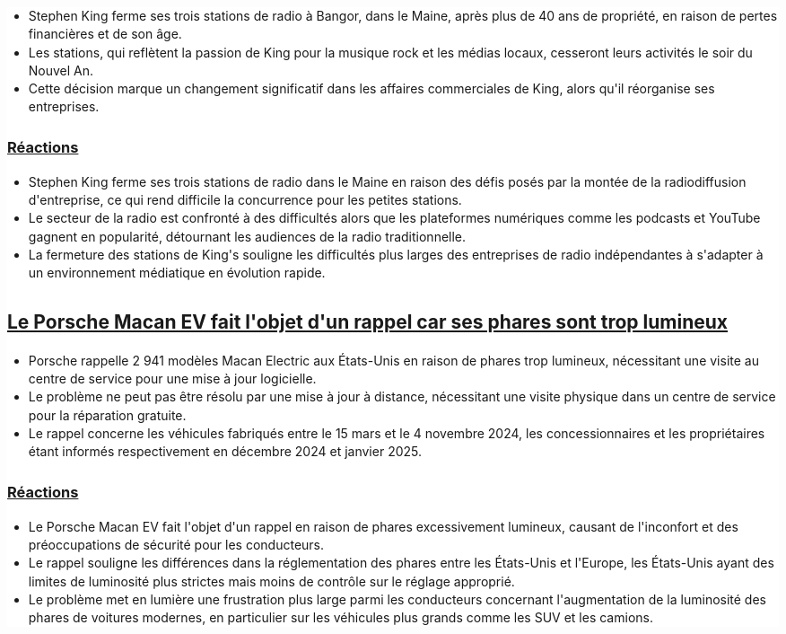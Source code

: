 - Stephen King ferme ses trois stations de radio à Bangor, dans le Maine, après plus de 40 ans de propriété, en raison de pertes financières et de son âge.
- Les stations, qui reflètent la passion de King pour la musique rock et les médias locaux, cesseront leurs activités le soir du Nouvel An.
- Cette décision marque un changement significatif dans les affaires commerciales de King, alors qu'il réorganise ses entreprises.

### [Réactions](https://news.ycombinator.com/item?id=42310683)

- Stephen King ferme ses trois stations de radio dans le Maine en raison des défis posés par la montée de la radiodiffusion d'entreprise, ce qui rend difficile la concurrence pour les petites stations.
- Le secteur de la radio est confronté à des difficultés alors que les plateformes numériques comme les podcasts et YouTube gagnent en popularité, détournant les audiences de la radio traditionnelle.
- La fermeture des stations de King's souligne les difficultés plus larges des entreprises de radio indépendantes à s'adapter à un environnement médiatique en évolution rapide.

## [Le Porsche Macan EV fait l'objet d'un rappel car ses phares sont trop lumineux](https://insideevs.com/news/742893/porsche-macan-electric-ev-recall-headlights/)

- Porsche rappelle 2 941 modèles Macan Electric aux États-Unis en raison de phares trop lumineux, nécessitant une visite au centre de service pour une mise à jour logicielle.
- Le problème ne peut pas être résolu par une mise à jour à distance, nécessitant une visite physique dans un centre de service pour la réparation gratuite.
- Le rappel concerne les véhicules fabriqués entre le 15 mars et le 4 novembre 2024, les concessionnaires et les propriétaires étant informés respectivement en décembre 2024 et janvier 2025.

### [Réactions](https://news.ycombinator.com/item?id=42311912)

- Le Porsche Macan EV fait l'objet d'un rappel en raison de phares excessivement lumineux, causant de l'inconfort et des préoccupations de sécurité pour les conducteurs.
- Le rappel souligne les différences dans la réglementation des phares entre les États-Unis et l'Europe, les États-Unis ayant des limites de luminosité plus strictes mais moins de contrôle sur le réglage approprié.
- Le problème met en lumière une frustration plus large parmi les conducteurs concernant l'augmentation de la luminosité des phares de voitures modernes, en particulier sur les véhicules plus grands comme les SUV et les camions.

<head>
  <meta property="og:title" content="IMG_0001" />
  <meta property="og:type" content="website" />
  <meta property="og:image" content="https://og.cho.sh/api/og/?title=IMG_0001&subheading=mercredi%204%20d%C3%A9cembre%202024%3A%20R%C3%A9sum%C3%A9%20de%20Hacker%20News" />
</head>
